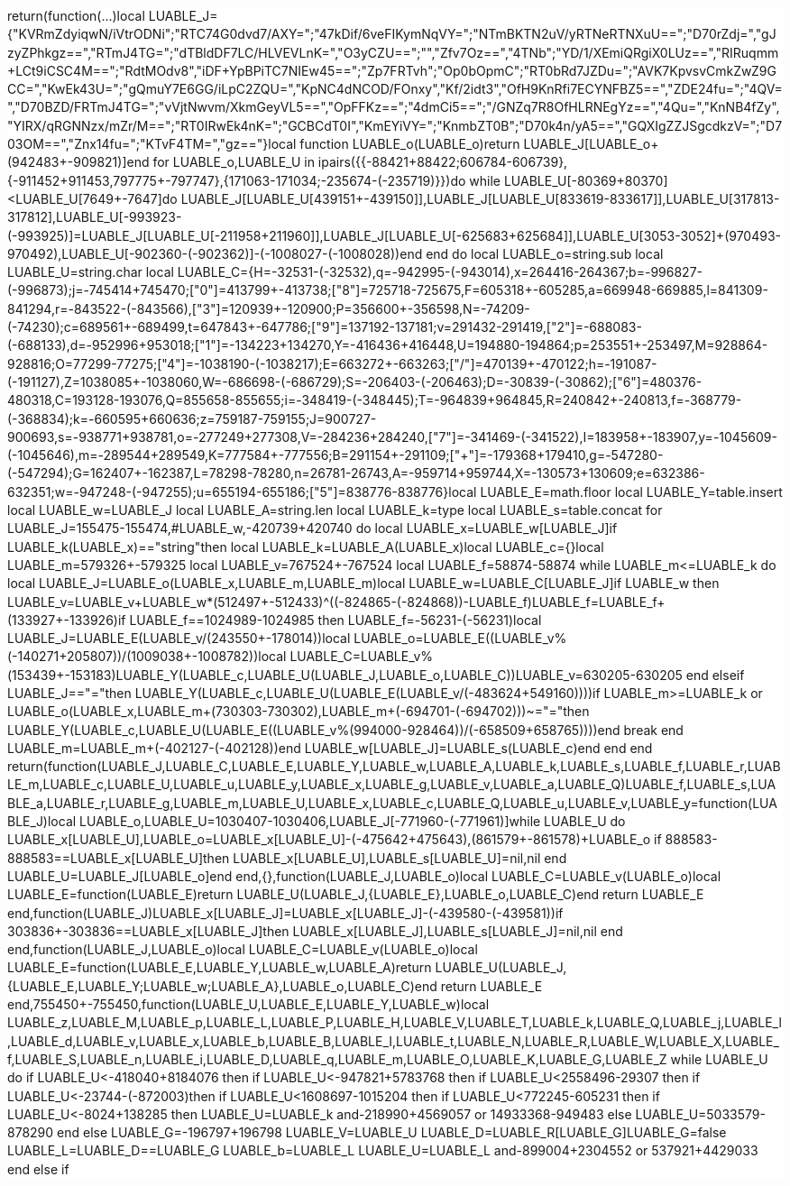 return(function(...)local LUABLE_J={"KVRmZdyiqwN/iVtrODNi";"RTC74G0dvd7/AXY=";"47kDif/6veFIKymNqVY=";"NTmBKTN2uV/yRTNeRTNXuU==";"D70rZdj=","gJzyZPhkgz==","RTmJ4TG=";"dTBldDF7LC/HLVEVLnK=","O3yCZU==";"","Zfv7Oz==","4TNb";"YD/1/XEmiQRgiX0LUz==","RIRuqmm+LCt9iCSC4M==";"RdtMOdv8","iDF+YpBPiTC7NIEw45==";"Zp7FRTvh";"Op0bOpmC";"RT0bRd7JZDu=";"AVK7KpvsvCmkZwZ9GCC=","KwEk43U=";"gQmuY7E6GG/iLpC2ZQU=","KpNC4dNCOD/FOnxy","Kf/2idt3","OfH9KnRfi7ECYNFBZ5==","ZDE24fu=";"4QV=","D70BZD/FRTmJ4TG=";"vVjtNwvm/XkmGeyVL5==","OpFFKz==";"4dmCi5==";"/GNZq7R8OfHLRNEgYz==","4Qu=","KnNB4fZy","YIRX/qRGNNzx/mZr/M==";"RT0IRwEk4nK=";"GCBCdT0I","KmEYiVY=";"KnmbZT0B";"D70k4n/yA5==","GQXIgZZJSgcdkzV=";"D703OM==","Znx14fu=";"KTvF4TM=","gz=="}local function LUABLE_o(LUABLE_o)return LUABLE_J[LUABLE_o+(942483+-909821)]end for LUABLE_o,LUABLE_U in ipairs({{-88421+88422;606784-606739},{-911452+911453,797775+-797747},{171063-171034;-235674-(-235719)}})do while LUABLE_U[-80369+80370]<LUABLE_U[7649+-7647]do LUABLE_J[LUABLE_U[439151+-439150]],LUABLE_J[LUABLE_U[833619-833617]],LUABLE_U[317813-317812],LUABLE_U[-993923-(-993925)]=LUABLE_J[LUABLE_U[-211958+211960]],LUABLE_J[LUABLE_U[-625683+625684]],LUABLE_U[3053-3052]+(970493-970492),LUABLE_U[-902360-(-902362)]-(-1008027-(-1008028))end end do local LUABLE_o=string.sub local LUABLE_U=string.char local LUABLE_C={H=-32531-(-32532),q=-942995-(-943014),x=264416-264367;b=-996827-(-996873);j=-745414+745470;["0"]=413799+-413738;["8"]=725718-725675,F=605318+-605285,a=669948-669885,l=841309-841294,r=-843522-(-843566),["3"]=120939+-120900;P=356600+-356598,N=-74209-(-74230);c=689561+-689499,t=647843+-647786;["9"]=137192-137181;v=291432-291419,["2"]=-688083-(-688133),d=-952996+953018;["1"]=-134223+134270,Y=-416436+416448,U=194880-194864;p=253551+-253497,M=928864-928816;O=77299-77275;["4"]=-1038190-(-1038217);E=663272+-663263;["/"]=470139+-470122;h=-191087-(-191127),Z=1038085+-1038060,W=-686698-(-686729);S=-206403-(-206463);D=-30839-(-30862);["6"]=480376-480318,C=193128-193076,Q=855658-855655;i=-348419-(-348445);T=-964839+964845,R=240842+-240813,f=-368779-(-368834);k=-660595+660636;z=759187-759155;J=900727-900693,s=-938771+938781,o=-277249+277308,V=-284236+284240,["7"]=-341469-(-341522),I=183958+-183907,y=-1045609-(-1045646),m=-289544+289549,K=777584+-777556;B=291154+-291109;["+"]=-179368+179410,g=-547280-(-547294);G=162407+-162387,L=78298-78280,n=26781-26743,A=-959714+959744,X=-130573+130609;e=632386-632351;w=-947248-(-947255);u=655194-655186;["5"]=838776-838776}local LUABLE_E=math.floor local LUABLE_Y=table.insert local LUABLE_w=LUABLE_J local LUABLE_A=string.len local LUABLE_k=type local LUABLE_s=table.concat for LUABLE_J=155475-155474,#LUABLE_w,-420739+420740 do local LUABLE_x=LUABLE_w[LUABLE_J]if LUABLE_k(LUABLE_x)=="string"then local LUABLE_k=LUABLE_A(LUABLE_x)local LUABLE_c={}local LUABLE_m=579326+-579325 local LUABLE_v=767524+-767524 local LUABLE_f=58874-58874 while LUABLE_m<=LUABLE_k do local LUABLE_J=LUABLE_o(LUABLE_x,LUABLE_m,LUABLE_m)local LUABLE_w=LUABLE_C[LUABLE_J]if LUABLE_w then LUABLE_v=LUABLE_v+LUABLE_w*(512497+-512433)^((-824865-(-824868))-LUABLE_f)LUABLE_f=LUABLE_f+(133927+-133926)if LUABLE_f==1024989-1024985 then LUABLE_f=-56231-(-56231)local LUABLE_J=LUABLE_E(LUABLE_v/(243550+-178014))local LUABLE_o=LUABLE_E((LUABLE_v%(-140271+205807))/(1009038+-1008782))local LUABLE_C=LUABLE_v%(153439+-153183)LUABLE_Y(LUABLE_c,LUABLE_U(LUABLE_J,LUABLE_o,LUABLE_C))LUABLE_v=630205-630205 end elseif LUABLE_J=="="then LUABLE_Y(LUABLE_c,LUABLE_U(LUABLE_E(LUABLE_v/(-483624+549160))))if LUABLE_m>=LUABLE_k or LUABLE_o(LUABLE_x,LUABLE_m+(730303-730302),LUABLE_m+(-694701-(-694702)))~="="then LUABLE_Y(LUABLE_c,LUABLE_U(LUABLE_E((LUABLE_v%(994000-928464))/(-658509+658765))))end break end LUABLE_m=LUABLE_m+(-402127-(-402128))end LUABLE_w[LUABLE_J]=LUABLE_s(LUABLE_c)end end end return(function(LUABLE_J,LUABLE_C,LUABLE_E,LUABLE_Y,LUABLE_w,LUABLE_A,LUABLE_k,LUABLE_s,LUABLE_f,LUABLE_r,LUABLE_m,LUABLE_c,LUABLE_U,LUABLE_u,LUABLE_y,LUABLE_x,LUABLE_g,LUABLE_v,LUABLE_a,LUABLE_Q)LUABLE_f,LUABLE_s,LUABLE_a,LUABLE_r,LUABLE_g,LUABLE_m,LUABLE_U,LUABLE_x,LUABLE_c,LUABLE_Q,LUABLE_u,LUABLE_v,LUABLE_y=function(LUABLE_J)local LUABLE_o,LUABLE_U=1030407-1030406,LUABLE_J[-771960-(-771961)]while LUABLE_U do LUABLE_x[LUABLE_U],LUABLE_o=LUABLE_x[LUABLE_U]-(-475642+475643),(861579+-861578)+LUABLE_o if 888583-888583==LUABLE_x[LUABLE_U]then LUABLE_x[LUABLE_U],LUABLE_s[LUABLE_U]=nil,nil end LUABLE_U=LUABLE_J[LUABLE_o]end end,{},function(LUABLE_J,LUABLE_o)local LUABLE_C=LUABLE_v(LUABLE_o)local LUABLE_E=function(LUABLE_E)return LUABLE_U(LUABLE_J,{LUABLE_E},LUABLE_o,LUABLE_C)end return LUABLE_E end,function(LUABLE_J)LUABLE_x[LUABLE_J]=LUABLE_x[LUABLE_J]-(-439580-(-439581))if 303836+-303836==LUABLE_x[LUABLE_J]then LUABLE_x[LUABLE_J],LUABLE_s[LUABLE_J]=nil,nil end end,function(LUABLE_J,LUABLE_o)local LUABLE_C=LUABLE_v(LUABLE_o)local LUABLE_E=function(LUABLE_E,LUABLE_Y,LUABLE_w,LUABLE_A)return LUABLE_U(LUABLE_J,{LUABLE_E,LUABLE_Y;LUABLE_w;LUABLE_A},LUABLE_o,LUABLE_C)end return LUABLE_E end,755450+-755450,function(LUABLE_U,LUABLE_E,LUABLE_Y,LUABLE_w)local LUABLE_z,LUABLE_M,LUABLE_p,LUABLE_L,LUABLE_P,LUABLE_H,LUABLE_V,LUABLE_T,LUABLE_k,LUABLE_Q,LUABLE_j,LUABLE_l,LUABLE_d,LUABLE_v,LUABLE_x,LUABLE_b,LUABLE_B,LUABLE_I,LUABLE_t,LUABLE_N,LUABLE_R,LUABLE_W,LUABLE_X,LUABLE_f,LUABLE_S,LUABLE_n,LUABLE_i,LUABLE_D,LUABLE_q,LUABLE_m,LUABLE_O,LUABLE_K,LUABLE_G,LUABLE_Z while LUABLE_U do if LUABLE_U<-418040+8184076 then if LUABLE_U<-947821+5783768 then if LUABLE_U<2558496-29307 then if LUABLE_U<-23744-(-872003)then if LUABLE_U<1608697-1015204 then if LUABLE_U<772245-605231 then if LUABLE_U<-8024+138285 then LUABLE_U=LUABLE_k and-218990+4569057 or 14933368-949483 else LUABLE_U=5033579-878290 end else LUABLE_G=-196797+196798 LUABLE_V=LUABLE_U LUABLE_D=LUABLE_R[LUABLE_G]LUABLE_G=false LUABLE_L=LUABLE_D==LUABLE_G LUABLE_b=LUABLE_L LUABLE_U=LUABLE_L and-899004+2304552 or 537921+4429033 end else if